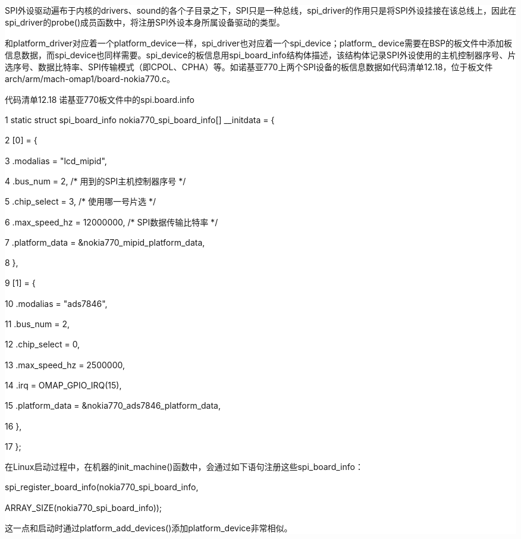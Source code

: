 SPI外设驱动遍布于内核的drivers、sound的各个子目录之下，SPI只是一种总线，spi_driver的作用只是将SPI外设挂接在该总线上，因此在spi_driver的probe()成员函数中，将注册SPI外设本身所属设备驱动的类型。

和platform_driver对应着一个platform_device一样，spi_driver也对应着一个spi_device；platform_ device需要在BSP的板文件中添加板信息数据，而spi_device也同样需要。spi_device的板信息用spi_board_info结构体描述，该结构体记录SPI外设使用的主机控制器序号、片选序号、数据比特率、SPI传输模式（即CPOL、CPHA）等。如诺基亚770上两个SPI设备的板信息数据如代码清单12.18，位于板文件arch/arm/mach-omap1/board-nokia770.c。

代码清单12.18 诺基亚770板文件中的spi.board.info

1 static struct spi_board_info nokia770_spi_board_info[] __initdata = { 
 
 2 [0] = { 
 
 3 .modalias = "lcd_mipid", 
 
 4 .bus_num = 2, /* 用到的SPI主机控制器序号 */ 
 
 5 .chip_select = 3, /* 使用哪一号片选 */ 
 
 6 .max_speed_hz = 12000000, /* SPI数据传输比特率 */ 
 
 7 .platform_data = &nokia770_mipid_platform_data, 
 
 8 }, 
 
 9 [1] = { 
 
 10 .modalias = "ads7846", 
 
 11 .bus_num = 2, 
 
 12 .chip_select = 0, 
 
 13 .max_speed_hz = 2500000, 
 
 14 .irq = OMAP_GPIO_IRQ(15), 
 
 15 .platform_data = &nokia770_ads7846_platform_data, 
 
 16 }, 
 
 17 };

在Linux启动过程中，在机器的init_machine()函数中，会通过如下语句注册这些spi_board_info：

spi_register_board_info(nokia770_spi_board_info, 
 
 ARRAY_SIZE(nokia770_spi_board_info));

这一点和启动时通过platform_add_devices()添加platform_device非常相似。

